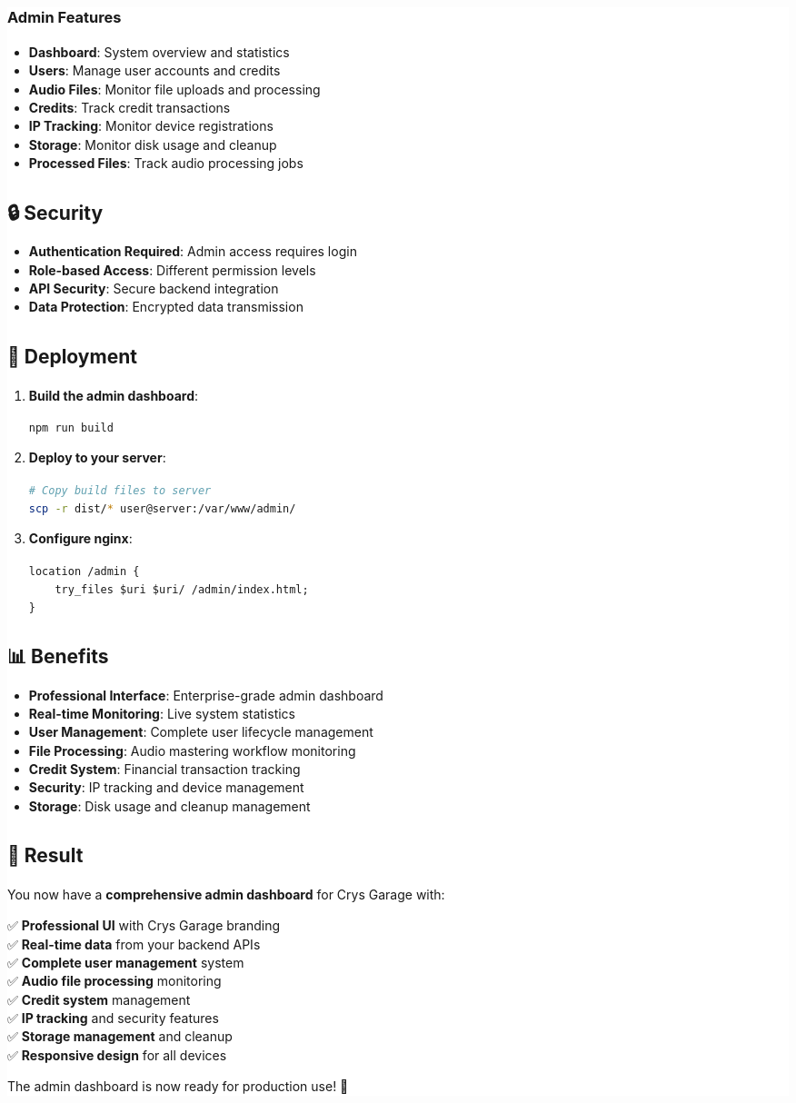 ### **Admin Features**
- **Dashboard**: System overview and statistics
- **Users**: Manage user accounts and credits
- **Audio Files**: Monitor file uploads and processing
- **Credits**: Track credit transactions
- **IP Tracking**: Monitor device registrations
- **Storage**: Monitor disk usage and cleanup
- **Processed Files**: Track audio processing jobs

## 🔒 Security

- **Authentication Required**: Admin access requires login
- **Role-based Access**: Different permission levels
- **API Security**: Secure backend integration
- **Data Protection**: Encrypted data transmission

## 🚀 Deployment

1. **Build the admin dashboard**:
   ```bash
   npm run build
   ```

2. **Deploy to your server**:
   ```bash
   # Copy build files to server
   scp -r dist/* user@server:/var/www/admin/
   ```

3. **Configure nginx**:
   ```nginx
   location /admin {
       try_files $uri $uri/ /admin/index.html;
   }
   ```

## 📊 Benefits

- **Professional Interface**: Enterprise-grade admin dashboard
- **Real-time Monitoring**: Live system statistics
- **User Management**: Complete user lifecycle management
- **File Processing**: Audio mastering workflow monitoring
- **Credit System**: Financial transaction tracking
- **Security**: IP tracking and device management
- **Storage**: Disk usage and cleanup management

## 🎉 Result

You now have a **comprehensive admin dashboard** for Crys Garage with:

✅ **Professional UI** with Crys Garage branding  
✅ **Real-time data** from your backend APIs  
✅ **Complete user management** system  
✅ **Audio file processing** monitoring  
✅ **Credit system** management  
✅ **IP tracking** and security features  
✅ **Storage management** and cleanup  
✅ **Responsive design** for all devices  

The admin dashboard is now ready for production use! 🚀

